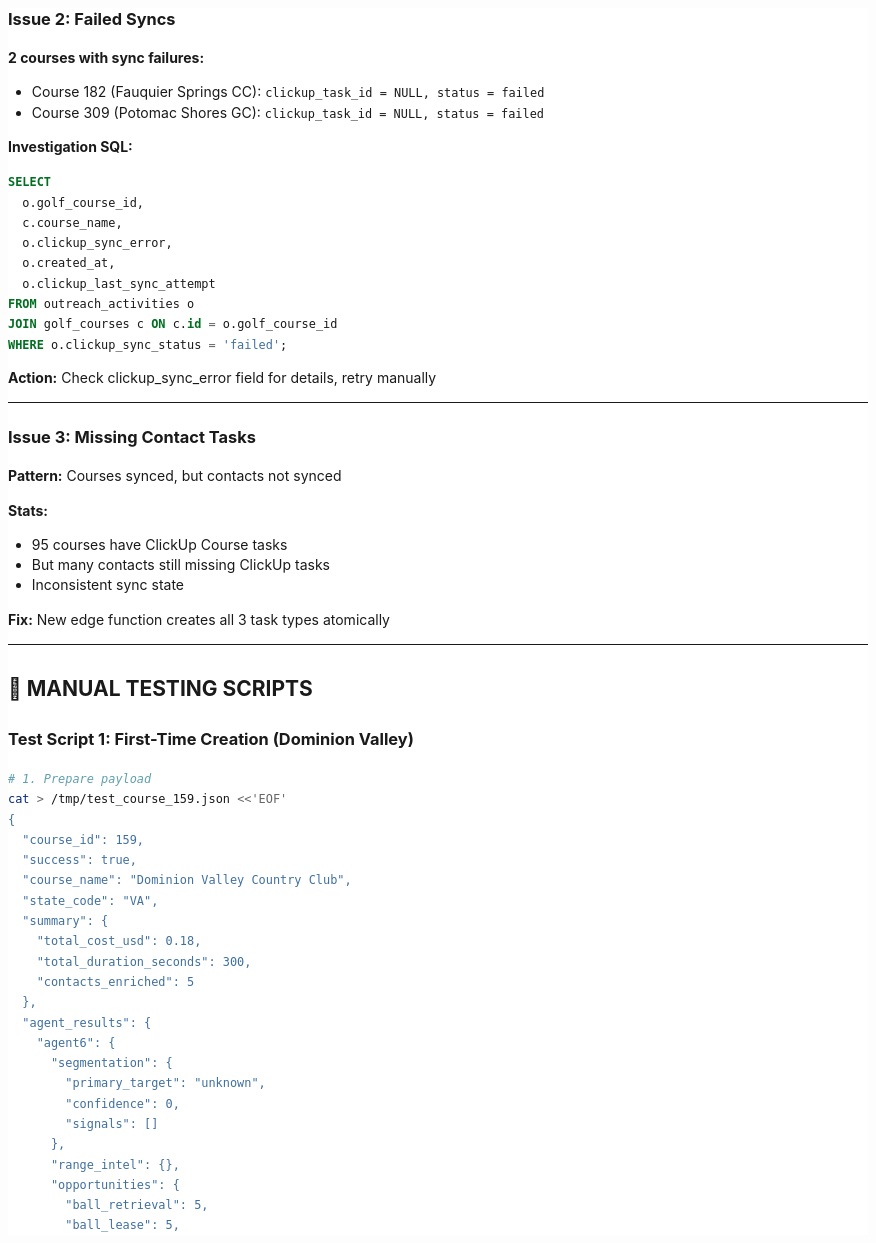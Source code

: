 
### **Issue 2: Failed Syncs**

**2 courses with sync failures:**
- Course 182 (Fauquier Springs CC): `clickup_task_id = NULL, status = failed`
- Course 309 (Potomac Shores GC): `clickup_task_id = NULL, status = failed`

**Investigation SQL:**
```sql
SELECT
  o.golf_course_id,
  c.course_name,
  o.clickup_sync_error,
  o.created_at,
  o.clickup_last_sync_attempt
FROM outreach_activities o
JOIN golf_courses c ON c.id = o.golf_course_id
WHERE o.clickup_sync_status = 'failed';
```

**Action:** Check clickup_sync_error field for details, retry manually

---

### **Issue 3: Missing Contact Tasks**

**Pattern:** Courses synced, but contacts not synced

**Stats:**
- 95 courses have ClickUp Course tasks
- But many contacts still missing ClickUp tasks
- Inconsistent sync state

**Fix:** New edge function creates all 3 task types atomically

---

## 📝 **MANUAL TESTING SCRIPTS**

### **Test Script 1: First-Time Creation (Dominion Valley)**

```bash
# 1. Prepare payload
cat > /tmp/test_course_159.json <<'EOF'
{
  "course_id": 159,
  "success": true,
  "course_name": "Dominion Valley Country Club",
  "state_code": "VA",
  "summary": {
    "total_cost_usd": 0.18,
    "total_duration_seconds": 300,
    "contacts_enriched": 5
  },
  "agent_results": {
    "agent6": {
      "segmentation": {
        "primary_target": "unknown",
        "confidence": 0,
        "signals": []
      },
      "range_intel": {},
      "opportunities": {
        "ball_retrieval": 5,
        "ball_lease": 5,
```